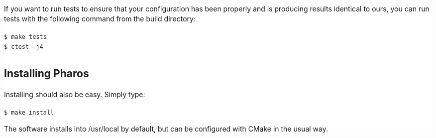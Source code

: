 If you want to run tests to ensure that your configuration has been
properly and is producing results identical to ours, you can run
tests with the following command from the build directory:

```
$ make tests
$ ctest -j4
```

## Installing Pharos

Installing should also be easy.  Simply type:

```
$ make install
```

The software installs into /usr/local by default, but can be
configured with CMake in the usual way.
